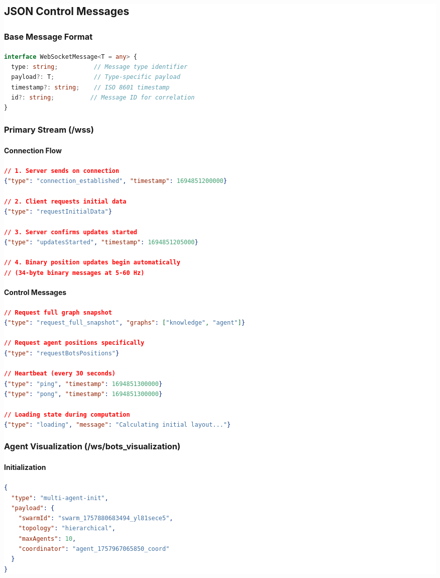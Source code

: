 ## JSON Control Messages

### Base Message Format
```typescript
interface WebSocketMessage<T = any> {
  type: string;          // Message type identifier
  payload?: T;           // Type-specific payload
  timestamp?: string;    // ISO 8601 timestamp
  id?: string;          // Message ID for correlation
}
```

### Primary Stream (/wss)

#### Connection Flow
```json
// 1. Server sends on connection
{"type": "connection_established", "timestamp": 1694851200000}

// 2. Client requests initial data
{"type": "requestInitialData"}

// 3. Server confirms updates started
{"type": "updatesStarted", "timestamp": 1694851205000}

// 4. Binary position updates begin automatically
// (34-byte binary messages at 5-60 Hz)
```

#### Control Messages
```json
// Request full graph snapshot
{"type": "request_full_snapshot", "graphs": ["knowledge", "agent"]}

// Request agent positions specifically
{"type": "requestBotsPositions"}

// Heartbeat (every 30 seconds)
{"type": "ping", "timestamp": 1694851300000}
{"type": "pong", "timestamp": 1694851300000}

// Loading state during computation
{"type": "loading", "message": "Calculating initial layout..."}
```

### Agent Visualization (/ws/bots_visualization)

#### Initialization
```json
{
  "type": "multi-agent-init",
  "payload": {
    "swarmId": "swarm_1757880683494_yl81sece5",
    "topology": "hierarchical",
    "maxAgents": 10,
    "coordinator": "agent_1757967065850_coord"
  }
}
```
